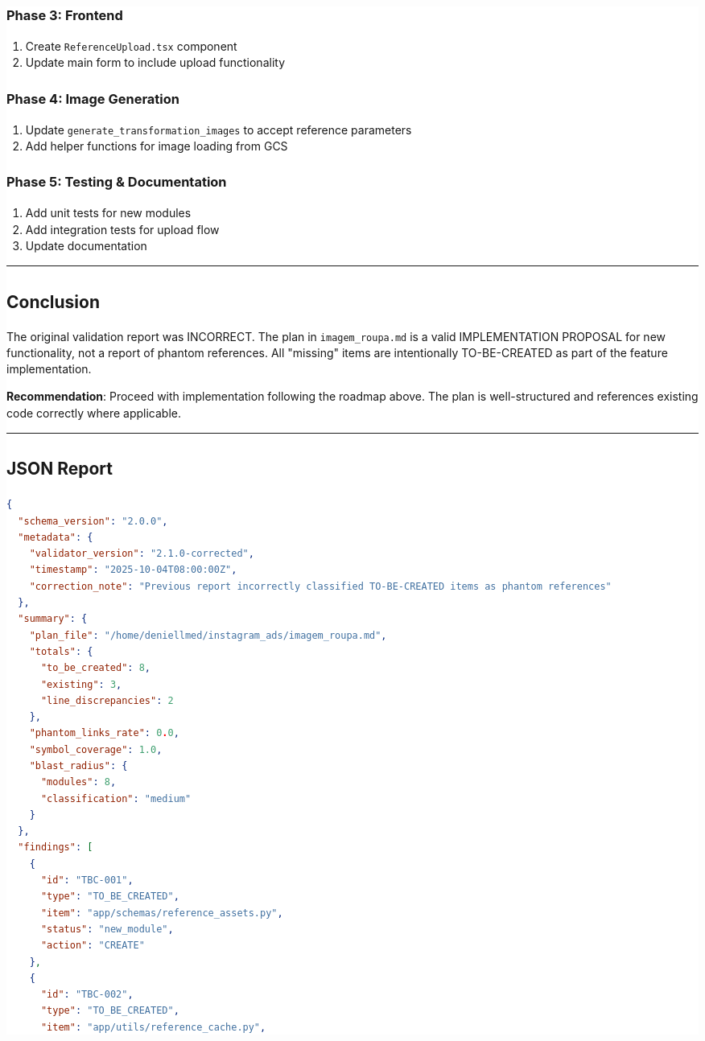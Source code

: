 ### Phase 3: Frontend
1. Create `ReferenceUpload.tsx` component
2. Update main form to include upload functionality

### Phase 4: Image Generation
1. Update `generate_transformation_images` to accept reference parameters
2. Add helper functions for image loading from GCS

### Phase 5: Testing & Documentation
1. Add unit tests for new modules
2. Add integration tests for upload flow
3. Update documentation

---

## Conclusion

The original validation report was INCORRECT. The plan in `imagem_roupa.md` is a valid IMPLEMENTATION PROPOSAL for new functionality, not a report of phantom references. All "missing" items are intentionally TO-BE-CREATED as part of the feature implementation.

**Recommendation**: Proceed with implementation following the roadmap above. The plan is well-structured and references existing code correctly where applicable.

---

## JSON Report

```json
{
  "schema_version": "2.0.0",
  "metadata": {
    "validator_version": "2.1.0-corrected",
    "timestamp": "2025-10-04T08:00:00Z",
    "correction_note": "Previous report incorrectly classified TO-BE-CREATED items as phantom references"
  },
  "summary": {
    "plan_file": "/home/deniellmed/instagram_ads/imagem_roupa.md",
    "totals": {
      "to_be_created": 8,
      "existing": 3,
      "line_discrepancies": 2
    },
    "phantom_links_rate": 0.0,
    "symbol_coverage": 1.0,
    "blast_radius": {
      "modules": 8,
      "classification": "medium"
    }
  },
  "findings": [
    {
      "id": "TBC-001",
      "type": "TO_BE_CREATED",
      "item": "app/schemas/reference_assets.py",
      "status": "new_module",
      "action": "CREATE"
    },
    {
      "id": "TBC-002",
      "type": "TO_BE_CREATED",
      "item": "app/utils/reference_cache.py",
```
